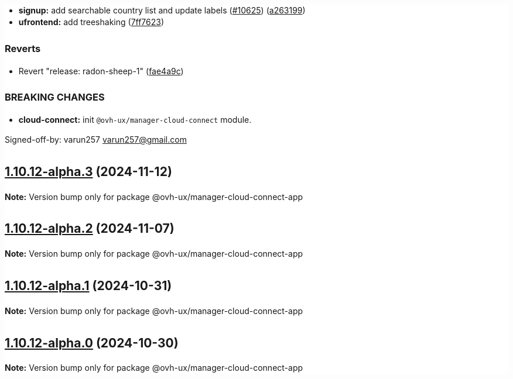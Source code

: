 * **signup:** add searchable country list and update labels ([#10625](https://github.com/ovh/manager/issues/10625)) ([a263199](https://github.com/ovh/manager/commit/a263199b06a47298eb7bf0a99814b38da3b544c2))
* **ufrontend:** add treeshaking ([7ff7623](https://github.com/ovh/manager/commit/7ff7623b2d13b6f2aea2d3a4bfd9d62e169e93c6))


### Reverts

* Revert "release: radon-sheep-1" ([fae4a9c](https://github.com/ovh/manager/commit/fae4a9cb14816715b060fe0ebe42d45056c9714d))


### BREAKING CHANGES

* **cloud-connect:** init `@ovh-ux/manager-cloud-connect` module.

Signed-off-by: varun257 <varun257@gmail.com>





## [1.10.12-alpha.3](https://github.com/ovh/manager/compare/@ovh-ux/manager-cloud-connect-app@1.10.12-alpha.2...@ovh-ux/manager-cloud-connect-app@1.10.12-alpha.3) (2024-11-12)

**Note:** Version bump only for package @ovh-ux/manager-cloud-connect-app





## [1.10.12-alpha.2](https://github.com/ovh/manager/compare/@ovh-ux/manager-cloud-connect-app@1.10.12-alpha.1...@ovh-ux/manager-cloud-connect-app@1.10.12-alpha.2) (2024-11-07)

**Note:** Version bump only for package @ovh-ux/manager-cloud-connect-app





## [1.10.12-alpha.1](https://github.com/ovh/manager/compare/@ovh-ux/manager-cloud-connect-app@1.10.12-alpha.0...@ovh-ux/manager-cloud-connect-app@1.10.12-alpha.1) (2024-10-31)

**Note:** Version bump only for package @ovh-ux/manager-cloud-connect-app





## [1.10.12-alpha.0](https://github.com/ovh/manager/compare/@ovh-ux/manager-cloud-connect-app@1.10.11...@ovh-ux/manager-cloud-connect-app@1.10.12-alpha.0) (2024-10-30)

**Note:** Version bump only for package @ovh-ux/manager-cloud-connect-app

